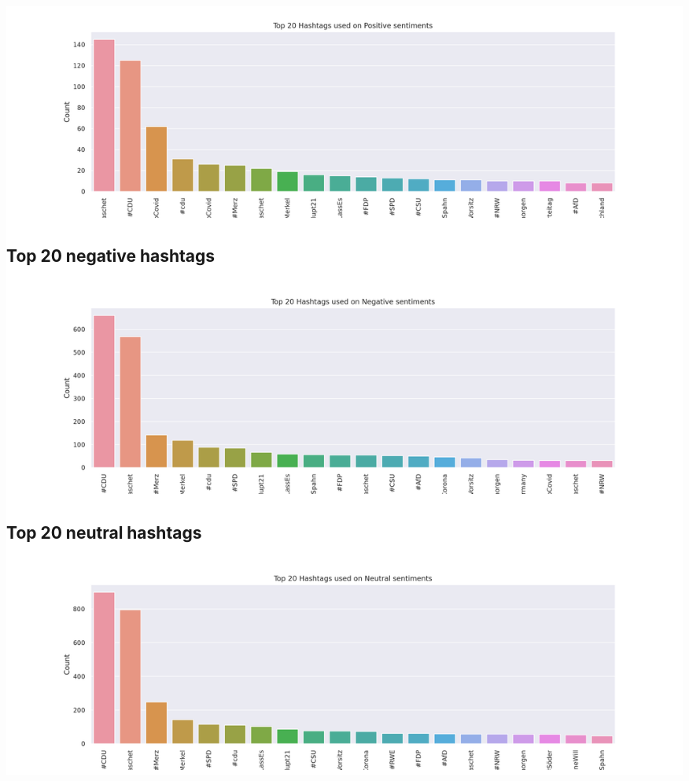 ![tweet_20_pht](example_analysis/positive_hashtags.png)

## Top 20 negative hashtags 

![tweet_20_nht](example_analysis/negative_hashtags.png)

## Top 20 neutral hashtags 

![tweet_20_neuht](example_analysis/neutral_hashtags.png)
